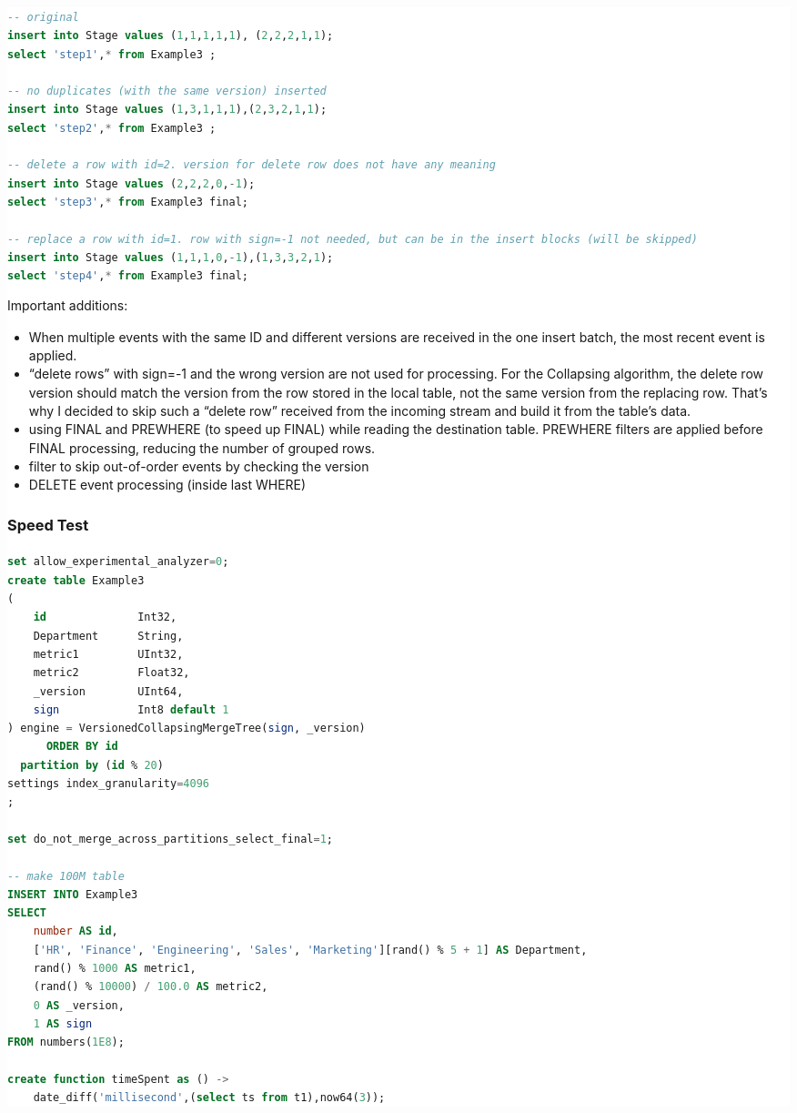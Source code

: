 ```sql
-- original
insert into Stage values (1,1,1,1,1), (2,2,2,1,1);
select 'step1',* from Example3 ;

-- no duplicates (with the same version) inserted
insert into Stage values (1,3,1,1,1),(2,3,2,1,1);
select 'step2',* from Example3 ;

-- delete a row with id=2. version for delete row does not have any meaning
insert into Stage values (2,2,2,0,-1);
select 'step3',* from Example3 final;

-- replace a row with id=1. row with sign=-1 not needed, but can be in the insert blocks (will be skipped)
insert into Stage values (1,1,1,0,-1),(1,3,3,2,1);
select 'step4',* from Example3 final;
```

Important additions:

- When multiple events with the same ID and different versions are received in the one insert batch, the most recent event is applied.
- “delete rows” with sign=-1 and the wrong version are not used for processing. For the Collapsing algorithm, the delete row version should match the version from the row stored in the local table, not the same version from the replacing row.  That’s why I decided to skip such a “delete row” received from the incoming stream and build it from the table’s data.
- using FINAL and PREWHERE (to speed up FINAL) while reading the destination table. PREWHERE filters are applied before FINAL processing, reducing the number of grouped rows.
- filter to skip out-of-order events by checking the version
- DELETE event processing (inside last WHERE)

### Speed Test

```sql
set allow_experimental_analyzer=0;
create table Example3
(
    id              Int32,
    Department      String,
    metric1         UInt32,
    metric2         Float32,
    _version        UInt64,
    sign            Int8 default 1
) engine = VersionedCollapsingMergeTree(sign, _version)
      ORDER BY id
  partition by (id % 20)
settings index_granularity=4096
;

set do_not_merge_across_partitions_select_final=1;

-- make 100M table
INSERT INTO Example3
SELECT
    number AS id,
    ['HR', 'Finance', 'Engineering', 'Sales', 'Marketing'][rand() % 5 + 1] AS Department,
    rand() % 1000 AS metric1,
    (rand() % 10000) / 100.0 AS metric2,
    0 AS _version,
    1 AS sign
FROM numbers(1E8);

create function timeSpent as () ->
    date_diff('millisecond',(select ts from t1),now64(3));
```